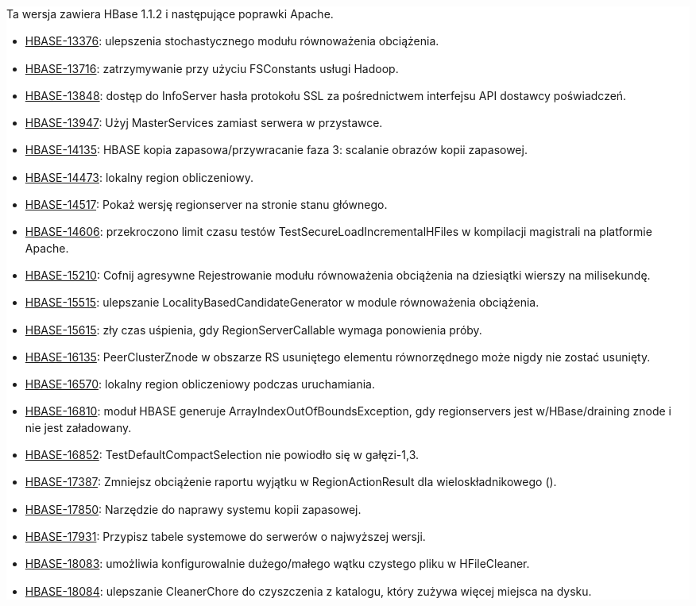 Ta wersja zawiera HBase 1.1.2 i następujące poprawki Apache.

-   [HBASE-13376](https://issues.apache.org/jira/browse/HBASE-13376): ulepszenia stochastycznego modułu równoważenia obciążenia.

-   [HBASE-13716](https://issues.apache.org/jira/browse/HBASE-13716): zatrzymywanie przy użyciu FSConstants usługi Hadoop.

-   [HBASE-13848](https://issues.apache.org/jira/browse/HBASE-13848): dostęp do InfoServer hasła protokołu SSL za pośrednictwem interfejsu API dostawcy poświadczeń.

-   [HBASE-13947](https://issues.apache.org/jira/browse/HBASE-13947): Użyj MasterServices zamiast serwera w przystawce.

-   [HBASE-14135](https://issues.apache.org/jira/browse/HBASE-14135): HBASE kopia zapasowa/przywracanie faza 3: scalanie obrazów kopii zapasowej.

-   [HBASE-14473](https://issues.apache.org/jira/browse/HBASE-14473): lokalny region obliczeniowy.

-   [HBASE-14517](https://issues.apache.org/jira/browse/HBASE-14517): Pokaż wersję regionserver na stronie stanu głównego.

-   [HBASE-14606](https://issues.apache.org/jira/browse/HBASE-14606): przekroczono limit czasu testów TestSecureLoadIncrementalHFiles w kompilacji magistrali na platformie Apache.

-   [HBASE-15210](https://issues.apache.org/jira/browse/HBASE-15210): Cofnij agresywne Rejestrowanie modułu równoważenia obciążenia na dziesiątki wierszy na milisekundę.

-   [HBASE-15515](https://issues.apache.org/jira/browse/HBASE-15515): ulepszanie LocalityBasedCandidateGenerator w module równoważenia obciążenia.

-   [HBASE-15615](https://issues.apache.org/jira/browse/HBASE-15615): zły czas uśpienia, gdy RegionServerCallable wymaga ponowienia próby.

-   [HBASE-16135](https://issues.apache.org/jira/browse/HBASE-16135): PeerClusterZnode w obszarze RS usuniętego elementu równorzędnego może nigdy nie zostać usunięty.

-   [HBASE-16570](https://issues.apache.org/jira/browse/HBASE-16570): lokalny region obliczeniowy podczas uruchamiania.

-   [HBASE-16810](https://issues.apache.org/jira/browse/HBASE-16810): moduł HBASE generuje ArrayIndexOutOfBoundsException, gdy regionservers jest w/HBase/draining znode i nie jest załadowany.

-   [HBASE-16852](https://issues.apache.org/jira/browse/HBASE-16852): TestDefaultCompactSelection nie powiodło się w gałęzi-1,3.

-   [HBASE-17387](https://issues.apache.org/jira/browse/HBASE-17387): Zmniejsz obciążenie raportu wyjątku w RegionActionResult dla wieloskładnikowego ().

-   [HBASE-17850](https://issues.apache.org/jira/browse/HBASE-17850): Narzędzie do naprawy systemu kopii zapasowej.

-   [HBASE-17931](https://issues.apache.org/jira/browse/HBASE-17931): Przypisz tabele systemowe do serwerów o najwyższej wersji.

-   [HBASE-18083](https://issues.apache.org/jira/browse/HBASE-18083): umożliwia konfigurowalnie dużego/małego wątku czystego pliku w HFileCleaner.

-   [HBASE-18084](https://issues.apache.org/jira/browse/HBASE-18084): ulepszanie CleanerChore do czyszczenia z katalogu, który zużywa więcej miejsca na dysku.

